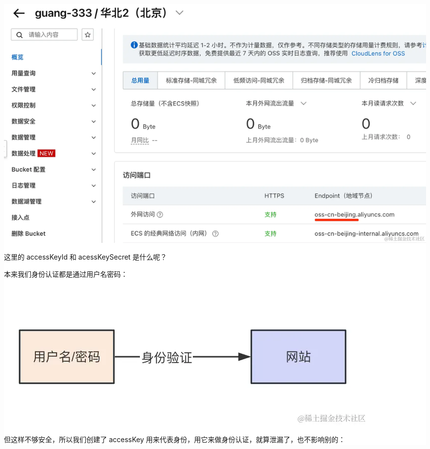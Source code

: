 ![](./images/79f7befb7cbc33c9992015c502b246f8.webp )

这里的 accessKeyId 和 acessKeySecret 是什么呢？

本来我们身份认证都是通过用户名密码：

![](./images/9ef5de43a285e917edab1a8778dab31c.webp )

但这样不够安全，所以我们创建了 accessKey 用来代表身份，用它来做身份认证，就算泄漏了，也不影响别的：
